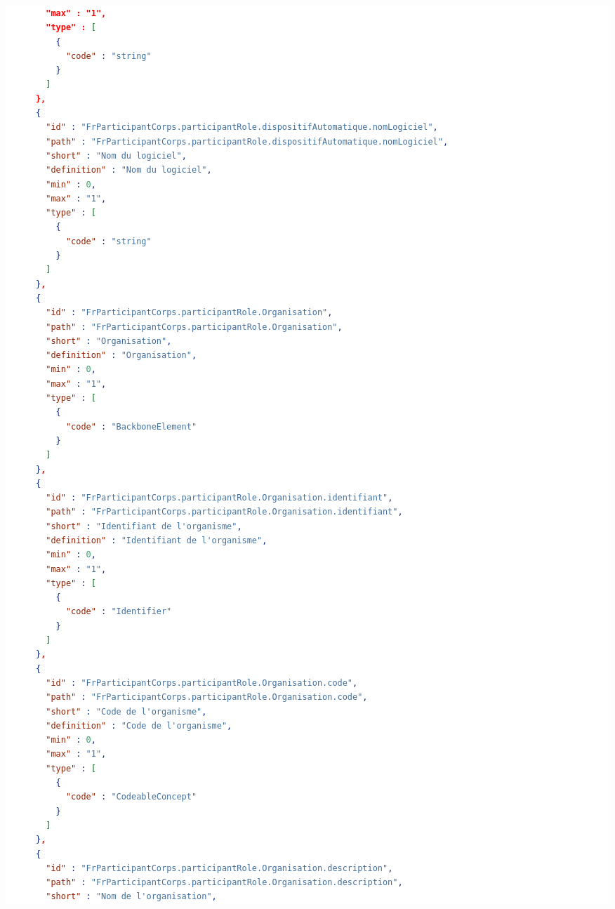 ```json
        "max" : "1",
        "type" : [
          {
            "code" : "string"
          }
        ]
      },
      {
        "id" : "FrParticipantCorps.participantRole.dispositifAutomatique.nomLogiciel",
        "path" : "FrParticipantCorps.participantRole.dispositifAutomatique.nomLogiciel",
        "short" : "Nom du logiciel",
        "definition" : "Nom du logiciel",
        "min" : 0,
        "max" : "1",
        "type" : [
          {
            "code" : "string"
          }
        ]
      },
      {
        "id" : "FrParticipantCorps.participantRole.Organisation",
        "path" : "FrParticipantCorps.participantRole.Organisation",
        "short" : "Organisation",
        "definition" : "Organisation",
        "min" : 0,
        "max" : "1",
        "type" : [
          {
            "code" : "BackboneElement"
          }
        ]
      },
      {
        "id" : "FrParticipantCorps.participantRole.Organisation.identifiant",
        "path" : "FrParticipantCorps.participantRole.Organisation.identifiant",
        "short" : "Identifiant de l'organisme",
        "definition" : "Identifiant de l'organisme",
        "min" : 0,
        "max" : "1",
        "type" : [
          {
            "code" : "Identifier"
          }
        ]
      },
      {
        "id" : "FrParticipantCorps.participantRole.Organisation.code",
        "path" : "FrParticipantCorps.participantRole.Organisation.code",
        "short" : "Code de l'organisme",
        "definition" : "Code de l'organisme",
        "min" : 0,
        "max" : "1",
        "type" : [
          {
            "code" : "CodeableConcept"
          }
        ]
      },
      {
        "id" : "FrParticipantCorps.participantRole.Organisation.description",
        "path" : "FrParticipantCorps.participantRole.Organisation.description",
        "short" : "Nom de l'organisation",
```